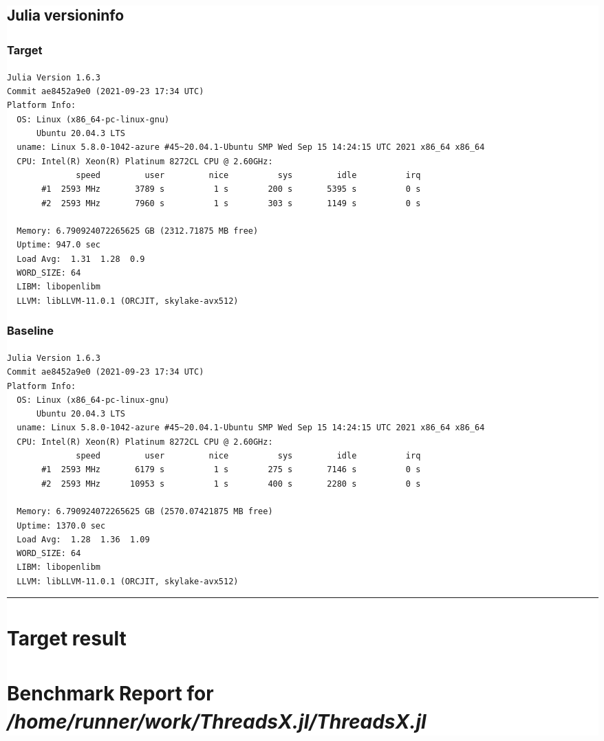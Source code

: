 ## Julia versioninfo

### Target
```
Julia Version 1.6.3
Commit ae8452a9e0 (2021-09-23 17:34 UTC)
Platform Info:
  OS: Linux (x86_64-pc-linux-gnu)
      Ubuntu 20.04.3 LTS
  uname: Linux 5.8.0-1042-azure #45~20.04.1-Ubuntu SMP Wed Sep 15 14:24:15 UTC 2021 x86_64 x86_64
  CPU: Intel(R) Xeon(R) Platinum 8272CL CPU @ 2.60GHz: 
              speed         user         nice          sys         idle          irq
       #1  2593 MHz       3789 s          1 s        200 s       5395 s          0 s
       #2  2593 MHz       7960 s          1 s        303 s       1149 s          0 s
       
  Memory: 6.790924072265625 GB (2312.71875 MB free)
  Uptime: 947.0 sec
  Load Avg:  1.31  1.28  0.9
  WORD_SIZE: 64
  LIBM: libopenlibm
  LLVM: libLLVM-11.0.1 (ORCJIT, skylake-avx512)
```

### Baseline
```
Julia Version 1.6.3
Commit ae8452a9e0 (2021-09-23 17:34 UTC)
Platform Info:
  OS: Linux (x86_64-pc-linux-gnu)
      Ubuntu 20.04.3 LTS
  uname: Linux 5.8.0-1042-azure #45~20.04.1-Ubuntu SMP Wed Sep 15 14:24:15 UTC 2021 x86_64 x86_64
  CPU: Intel(R) Xeon(R) Platinum 8272CL CPU @ 2.60GHz: 
              speed         user         nice          sys         idle          irq
       #1  2593 MHz       6179 s          1 s        275 s       7146 s          0 s
       #2  2593 MHz      10953 s          1 s        400 s       2280 s          0 s
       
  Memory: 6.790924072265625 GB (2570.07421875 MB free)
  Uptime: 1370.0 sec
  Load Avg:  1.28  1.36  1.09
  WORD_SIZE: 64
  LIBM: libopenlibm
  LLVM: libLLVM-11.0.1 (ORCJIT, skylake-avx512)
```

---
# Target result
# Benchmark Report for */home/runner/work/ThreadsX.jl/ThreadsX.jl*
